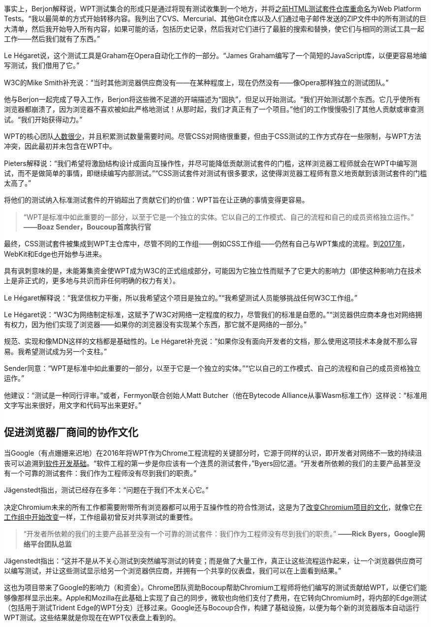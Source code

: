 事实上，Berjon解释说，WPT测试集合的形成只是通过将现有测试收集到一个地方，并将[之前HTML测试套件仓库重命名](https://lists.w3.org/Archives/Public/public-html-testsuite/2013Mar/0005.html)为Web Platform Tests。“我以最简单的方式开始转移内容。我列出了CVS、Mercurial、其他Git仓库以及人们通过电子邮件发送的ZIP文件中的所有测试的巨大清单，然后我开始导入所有内容，如果可能的话，包括历史记录，然后我对它们进行了最脏的搜索和替换，使它们与相同的测试工具一起工作——然后我们就有了东西。”

Le Hégaret说，这个测试工具是Graham在Opera自动化工作的一部分。“James Graham编写了一个简短的JavaScript库，以便更容易地编写测试，我们借用了它。”

W3C的Mike Smith补充说：“当时其他浏览器供应商没有——在某种程度上，现在仍然没有——像Opera那样独立的测试团队。”

他与Berjon一起完成了导入工作，Berjon将这些微不足道的开端描述为“固执”，但足以开始测试。“我们开始测试那个东西。它几乎使所有浏览器都崩溃了，因为浏览器不喜欢被如此严格地测试！从那时起，我们才真正有了一个项目。”他们的工作慢慢吸引了其他人贡献或审查测试。“我们开始获得动力。”

WPT的核心团队[人数很少](https://lists.w3.org/Archives/Public/public-test-infra/2018OctDec/0017.html)，并且积累测试数量需要时间。尽管CSS对网络很重要，但由于CSS测试的工作方式存在一些限制，与WPT方法冲突，因此最初并未包含在WPT中。

Pieters解释说：“我们希望将激励结构设计成面向互操作性，并尽可能降低贡献测试套件的门槛，这样浏览器工程师就会在WPT中编写测试，而不是做简单的事情，即继续编写内部测试。”“CSS测试套件对测试有很多要求，这使得浏览器工程师有意义地贡献到该测试套件的门槛太高了。”

将他们的测试纳入标准测试套件的开销超出了贡献它们的价值：WPT旨在让正确的事情变得更容易。

> “WPT是标准中如此重要的一部分，以至于它是一个独立的实体。它以自己的工作模式、自己的流程和自己的成员资格独立运作。”
> **——Boaz Sender，Boucoup首席执行官**

最终，CSS测试套件被集成到WPT主仓库中，尽管不同的工作组——例如CSS工作组——仍然有自己与WPT集成的流程。到[2017年](https://www.w3.org/blog/2017/the-web-platform-tests-project/)，WebKit和Edge也开始参与进来。

具有讽刺意味的是，未能筹集资金使WPT成为W3C的正式组成部分，可能因为它独立性而赋予了它更大的影响力（即使这种影响力在技术上是非正式的，更多地与共识而非任何明确的权力有关）。

Le Hégaret解释说：“我坚信权力平衡，所以我希望这个项目是独立的。”“我希望测试人员能够挑战任何W3C工作组。”

Le Hégaret说：“W3C为网络制定标准，这赋予了W3C对网络一定程度的权力，尽管我们的标准是自愿的。”“浏览器供应商本身也对网络拥有权力，因为他们实现了浏览器——如果你的浏览器没有实现某个东西，那它就不是网络的一部分。”

规范、实现和像MDN这样的文档都是基础性的。Le Hégaret补充说：“如果你没有面向开发者的文档，那么使用这项技术本身就不那么容易。我希望测试成为另一个支柱。”

Sender同意：“WPT是标准中如此重要的一部分，以至于它是一个独立的实体。”“它以自己的工作模式、自己的流程和自己的成员资格独立运作。”

他建议：“测试是一种同行评审。”或者，Fermyon联合创始人Matt Butcher（他在Bytecode Alliance从事Wasm标准工作）这样说：“标准用文字写出来很好，用文字和代码写出来更好。”

## 促进浏览器厂商间的协作文化

当Google（有点姗姗来迟地）在2016年将WPT作为Chrome工程流程的关键部分时，它源于同样的认识，即开发者对网络不一致的持续沮丧可以追溯到[软件开发基础](https://www.w3.org/2017/11/07-testing-minutes.html)。“软件工程的第一步是你应该有一个连贯的测试套件，”Byers回忆道。“开发者所依赖的我们的主要产品甚至没有一个可靠的测试套件：我们作为工程师没有尽到我们的职责。”

Jägenstedt指出，测试已经存在多年：“问题在于我们不太关心它。”

决定Chromium未来的所有工作都需要附带所有浏览器都可以用于互操作性的符合性测试，这是为了[改变Chromium项目的文化](https://www.w3.org/2017/11/07-testing-minutes.html)，就像它[在工作组中开始改变](https://lists.w3.org/Archives/Public/public-pointer-events/2016JulSep/0383.html)一样，工作组最初曾反对共享测试的重要性。

> “开发者所依赖的我们的主要产品甚至没有一个可靠的测试套件：我们作为工程师没有尽到我们的职责。”
> **——Rick Byers，Google网络平台团队总监**

Jägenstedt指出：“这并不是从不关心测试到突然编写测试的转变；而是做了大量工作，真正让这些流程运作起来，让一个浏览器供应商可以编写测试，并让这些测试显示给另一个浏览器供应商，并拥有一个共享的仪表盘，我们可以在上面看到结果。”

这也为项目带来了Google的影响力（和资金）。Chrome团队资助Bocoup帮助Chromium工程师将他们编写的测试贡献给WPT，以便它们能够像那样显示出来。Apple和Mozilla在此基础上实现了自己的同步，微软也向他们支付了费用，在它转向Chromium时，将内部的Edge测试（包括用于测试Trident Edge的WPT分支）迁移过来。Google还与Bocoup合作，构建了基础设施，以便为每个新的浏览器版本自动运行WPT测试。这些结果就是你现在在WPT仪表盘上看到的。
